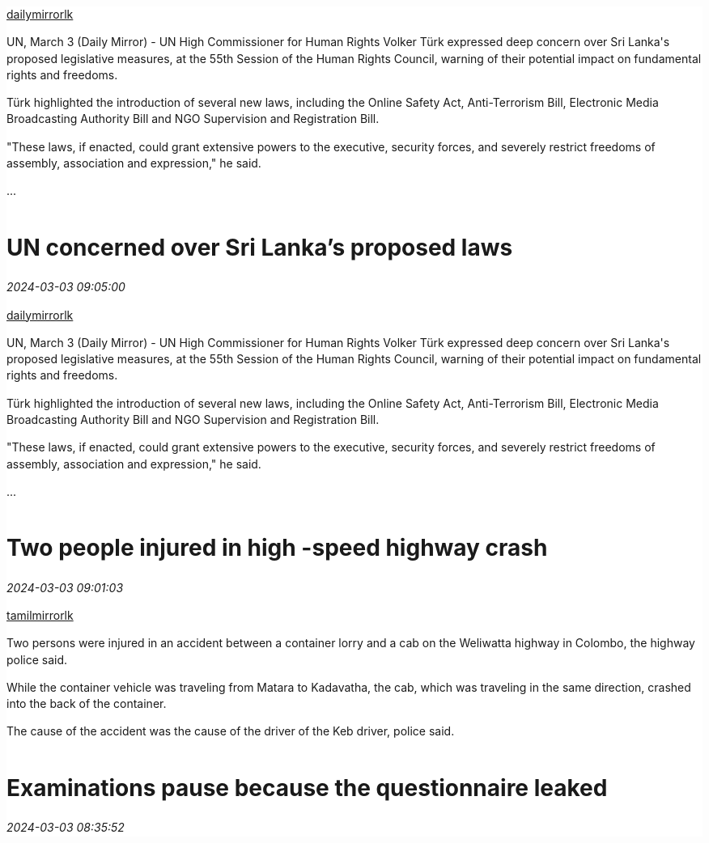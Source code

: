 [dailymirrorlk](https://www.dailymirror.lk/top-story/UN-concerned-over-Sri-Lankas-proposed-laws/155-278123)

UN, March 3 (Daily Mirror) - UN High Commissioner for Human Rights Volker Türk expressed deep concern over Sri Lanka's proposed legislative measures, at the 55th Session of the Human Rights Council, warning of their potential impact on fundamental rights and freedoms.

Türk highlighted the introduction of several new laws, including the Online Safety Act, Anti-Terrorism Bill, Electronic Media Broadcasting Authority Bill and NGO Supervision and Registration Bill.

"These laws, if enacted, could grant extensive powers to the executive, security forces, and severely restrict freedoms of assembly, association and expression," he said.

...



# UN concerned over Sri Lanka’s proposed laws

*2024-03-03 09:05:00*

[dailymirrorlk](https://www.dailymirror.lk/breaking-news/UN-concerned-over-Sri-Lankas-proposed-laws/108-278123)

UN, March 3 (Daily Mirror) - UN High Commissioner for Human Rights Volker Türk expressed deep concern over Sri Lanka's proposed legislative measures, at the 55th Session of the Human Rights Council, warning of their potential impact on fundamental rights and freedoms.

Türk highlighted the introduction of several new laws, including the Online Safety Act, Anti-Terrorism Bill, Electronic Media Broadcasting Authority Bill and NGO Supervision and Registration Bill.

"These laws, if enacted, could grant extensive powers to the executive, security forces, and severely restrict freedoms of assembly, association and expression," he said.

...



# Two people injured in high -speed highway crash

*2024-03-03 09:01:03*

[tamilmirrorlk](https://www.tamilmirror.lk/செய்திகள்/அதிவேக-நெடுஞ்சாலை-விபத்தில்-இருவர்-காயம்/175-334117)

Two persons were injured in an accident between a container lorry and a cab on the Weliwatta highway in Colombo, the highway police said.

While the container vehicle was traveling from Matara to Kadavatha, the cab, which was traveling in the same direction, crashed into the back of the container.

The cause of the accident was the cause of the driver of the Keb driver, police said.



# Examinations pause because the questionnaire leaked

*2024-03-03 08:35:52*
